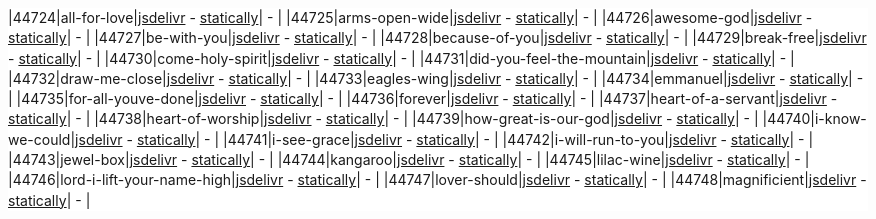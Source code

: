 |44724|all-for-love|[jsdelivr](https://cdn.jsdelivr.net/gh/dbchord/c1-3-6/40001-45000/44501-45000/all-for-love.webp) - [statically](https://cdn.statically.io/gh/dbchord/c1-3-6/i/40001-45000/44501-45000/all-for-love.webp)| - |
|44725|arms-open-wide|[jsdelivr](https://cdn.jsdelivr.net/gh/dbchord/c1-3-6/40001-45000/44501-45000/arms-open-wide.webp) - [statically](https://cdn.statically.io/gh/dbchord/c1-3-6/i/40001-45000/44501-45000/arms-open-wide.webp)| - |
|44726|awesome-god|[jsdelivr](https://cdn.jsdelivr.net/gh/dbchord/c1-3-6/40001-45000/44501-45000/awesome-god.webp) - [statically](https://cdn.statically.io/gh/dbchord/c1-3-6/i/40001-45000/44501-45000/awesome-god.webp)| - |
|44727|be-with-you|[jsdelivr](https://cdn.jsdelivr.net/gh/dbchord/c1-3-6/40001-45000/44501-45000/be-with-you.webp) - [statically](https://cdn.statically.io/gh/dbchord/c1-3-6/i/40001-45000/44501-45000/be-with-you.webp)| - |
|44728|because-of-you|[jsdelivr](https://cdn.jsdelivr.net/gh/dbchord/c1-3-6/40001-45000/44501-45000/because-of-you.webp) - [statically](https://cdn.statically.io/gh/dbchord/c1-3-6/i/40001-45000/44501-45000/because-of-you.webp)| - |
|44729|break-free|[jsdelivr](https://cdn.jsdelivr.net/gh/dbchord/c1-3-6/40001-45000/44501-45000/break-free.webp) - [statically](https://cdn.statically.io/gh/dbchord/c1-3-6/i/40001-45000/44501-45000/break-free.webp)| - |
|44730|come-holy-spirit|[jsdelivr](https://cdn.jsdelivr.net/gh/dbchord/c1-3-6/40001-45000/44501-45000/come-holy-spirit.webp) - [statically](https://cdn.statically.io/gh/dbchord/c1-3-6/i/40001-45000/44501-45000/come-holy-spirit.webp)| - |
|44731|did-you-feel-the-mountain|[jsdelivr](https://cdn.jsdelivr.net/gh/dbchord/c1-3-6/40001-45000/44501-45000/did-you-feel-the-mountain.webp) - [statically](https://cdn.statically.io/gh/dbchord/c1-3-6/i/40001-45000/44501-45000/did-you-feel-the-mountain.webp)| - |
|44732|draw-me-close|[jsdelivr](https://cdn.jsdelivr.net/gh/dbchord/c1-3-6/40001-45000/44501-45000/draw-me-close.webp) - [statically](https://cdn.statically.io/gh/dbchord/c1-3-6/i/40001-45000/44501-45000/draw-me-close.webp)| - |
|44733|eagles-wing|[jsdelivr](https://cdn.jsdelivr.net/gh/dbchord/c1-3-6/40001-45000/44501-45000/eagles-wing.webp) - [statically](https://cdn.statically.io/gh/dbchord/c1-3-6/i/40001-45000/44501-45000/eagles-wing.webp)| - |
|44734|emmanuel|[jsdelivr](https://cdn.jsdelivr.net/gh/dbchord/c1-3-6/40001-45000/44501-45000/emmanuel.webp) - [statically](https://cdn.statically.io/gh/dbchord/c1-3-6/i/40001-45000/44501-45000/emmanuel.webp)| - |
|44735|for-all-youve-done|[jsdelivr](https://cdn.jsdelivr.net/gh/dbchord/c1-3-6/40001-45000/44501-45000/for-all-youve-done.webp) - [statically](https://cdn.statically.io/gh/dbchord/c1-3-6/i/40001-45000/44501-45000/for-all-youve-done.webp)| - |
|44736|forever|[jsdelivr](https://cdn.jsdelivr.net/gh/dbchord/c1-3-6/40001-45000/44501-45000/forever.webp) - [statically](https://cdn.statically.io/gh/dbchord/c1-3-6/i/40001-45000/44501-45000/forever.webp)| - |
|44737|heart-of-a-servant|[jsdelivr](https://cdn.jsdelivr.net/gh/dbchord/c1-3-6/40001-45000/44501-45000/heart-of-a-servant.webp) - [statically](https://cdn.statically.io/gh/dbchord/c1-3-6/i/40001-45000/44501-45000/heart-of-a-servant.webp)| - |
|44738|heart-of-worship|[jsdelivr](https://cdn.jsdelivr.net/gh/dbchord/c1-3-6/40001-45000/44501-45000/heart-of-worship.webp) - [statically](https://cdn.statically.io/gh/dbchord/c1-3-6/i/40001-45000/44501-45000/heart-of-worship.webp)| - |
|44739|how-great-is-our-god|[jsdelivr](https://cdn.jsdelivr.net/gh/dbchord/c1-3-6/40001-45000/44501-45000/how-great-is-our-god.webp) - [statically](https://cdn.statically.io/gh/dbchord/c1-3-6/i/40001-45000/44501-45000/how-great-is-our-god.webp)| - |
|44740|i-know-we-could|[jsdelivr](https://cdn.jsdelivr.net/gh/dbchord/c1-3-6/40001-45000/44501-45000/i-know-we-could.webp) - [statically](https://cdn.statically.io/gh/dbchord/c1-3-6/i/40001-45000/44501-45000/i-know-we-could.webp)| - |
|44741|i-see-grace|[jsdelivr](https://cdn.jsdelivr.net/gh/dbchord/c1-3-6/40001-45000/44501-45000/i-see-grace.webp) - [statically](https://cdn.statically.io/gh/dbchord/c1-3-6/i/40001-45000/44501-45000/i-see-grace.webp)| - |
|44742|i-will-run-to-you|[jsdelivr](https://cdn.jsdelivr.net/gh/dbchord/c1-3-6/40001-45000/44501-45000/i-will-run-to-you.webp) - [statically](https://cdn.statically.io/gh/dbchord/c1-3-6/i/40001-45000/44501-45000/i-will-run-to-you.webp)| - |
|44743|jewel-box|[jsdelivr](https://cdn.jsdelivr.net/gh/dbchord/c1-3-6/40001-45000/44501-45000/jewel-box.webp) - [statically](https://cdn.statically.io/gh/dbchord/c1-3-6/i/40001-45000/44501-45000/jewel-box.webp)| - |
|44744|kangaroo|[jsdelivr](https://cdn.jsdelivr.net/gh/dbchord/c1-3-6/40001-45000/44501-45000/kangaroo.webp) - [statically](https://cdn.statically.io/gh/dbchord/c1-3-6/i/40001-45000/44501-45000/kangaroo.webp)| - |
|44745|lilac-wine|[jsdelivr](https://cdn.jsdelivr.net/gh/dbchord/c1-3-6/40001-45000/44501-45000/lilac-wine.webp) - [statically](https://cdn.statically.io/gh/dbchord/c1-3-6/i/40001-45000/44501-45000/lilac-wine.webp)| - |
|44746|lord-i-lift-your-name-high|[jsdelivr](https://cdn.jsdelivr.net/gh/dbchord/c1-3-6/40001-45000/44501-45000/lord-i-lift-your-name-high.webp) - [statically](https://cdn.statically.io/gh/dbchord/c1-3-6/i/40001-45000/44501-45000/lord-i-lift-your-name-high.webp)| - |
|44747|lover-should|[jsdelivr](https://cdn.jsdelivr.net/gh/dbchord/c1-3-6/40001-45000/44501-45000/lover-should.webp) - [statically](https://cdn.statically.io/gh/dbchord/c1-3-6/i/40001-45000/44501-45000/lover-should.webp)| - |
|44748|magnificient|[jsdelivr](https://cdn.jsdelivr.net/gh/dbchord/c1-3-6/40001-45000/44501-45000/magnificient.webp) - [statically](https://cdn.statically.io/gh/dbchord/c1-3-6/i/40001-45000/44501-45000/magnificient.webp)| - |